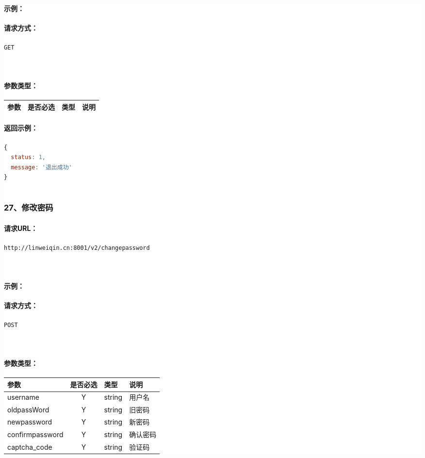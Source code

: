 #### 示例：


#### 请求方式：

```
GET



```

#### 参数类型：

|参数|是否必选|类型|说明|
|:-----|:-------:|:-----|:-----|


#### 返回示例：

```javascript
{
  status: 1,
  message: '退出成功'
}



```


### 27、修改密码

#### 请求URL：

```
http://linweiqin.cn:8001/v2/changepassword



```

#### 示例：


#### 请求方式：

```
POST



```

#### 参数类型：

| 参数            | 是否必选 | 类型   | 说明     |
| :-------------- | :------: | :----- | :------- |
| username        |    Y     | string | 用户名   |
| oldpassWord     |    Y     | string | 旧密码   |
| newpassword     |    Y     | string | 新密码   |
| confirmpassword |    Y     | string | 确认密码 |
| captcha_code    |    Y     | string | 验证码   |
